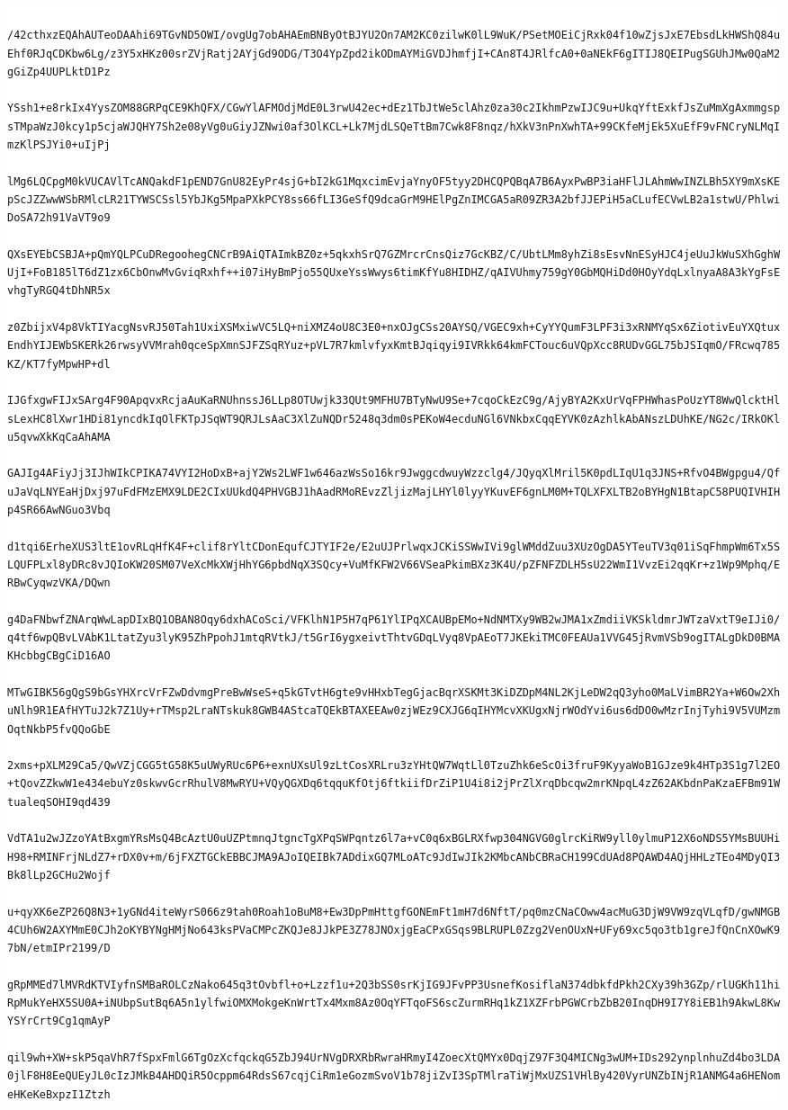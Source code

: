```compressed-json

/42cthxzEQAhAUTeoDAAhi69TGvND5OWI/ovgUg7obAHAEmBNByOtBJYU2On7AM2KC0zilwK0lL9WuK/PSetMOEiCjRxk04f10wZjsJxE7EbsdLkHWShQ84uEhf0RJqCDKbw6Lg/z3Y5xHKz00srZVjRatj2AYjGd9ODG/T3O4YpZpd2ikODmAYMiGVDJhmfjI+CAn8T4JRlfcA0+0aNEkF6gITIJ8QEIPugSGUhJMw0QaM2gGiZp4UUPLktD1Pz

YSsh1+e8rkIx4YysZOM88GRPqCE9KhQFX/CGwYlAFMOdjMdE0L3rwU42ec+dEz1TbJtWe5clAhz0za30c2IkhmPzwIJC9u+UkqYftExkfJsZuMmXgAxmmgspsTMpaWzJ0kcy1p5cjaWJQHY7Sh2e08yVg0uGiyJZNwi0af3OlKCL+Lk7MjdLSQeTtBm7Cwk8F8nqz/hXkV3nPnXwhTA+99CKfeMjEk5XuEfF9vFNCryNLMqImzKlPSJYi0+uIjPj

lMg6LQCpgM0kVUCAVlTcANQakdF1pEND7GnU82EyPr4sjG+bI2kG1MqxcimEvjaYnyOF5tyy2DHCQPQBqA7B6AyxPwBP3iaHFlJLAhmWwINZLBh5XY9mXsKEpScJZZwwWSbRMlcLR21TYWSCSsl5YbJKg5MpaPXkPCY8ss66fLI3GeSfQ9dcaGrM9HElPgZnIMCGA5aR09ZR3A2bfJJEPiH5aCLufECVwLB2a1stwU/PhlwiDoSA72h91VaVT9o9

QXsEYEbCSBJA+pQmYQLPCuDRegoohegCNCrB9AiQTAImkBZ0z+5qkxhSrQ7GZMrcrCnsQiz7GcKBZ/C/UbtLMm8yhZi8sEsvNnESyHJC4jeUuJkWuSXhGghWUjI+FoB185lT6dZ1zx6CbOnwMvGviqRxhf++i07iHyBmPjo55QUxeYssWwys6timKfYu8HIDHZ/qAIVUhmy759gY0GbMQHiDd0HOyYdqLxlnyaA8A3kYgFsEvhgTyRGQ4tDhNR5x

z0ZbijxV4p8VkTIYacgNsvRJ50Tah1UxiXSMxiwVC5LQ+niXMZ4oU8C3E0+nxOJgCSs20AYSQ/VGEC9xh+CyYYQumF3LPF3i3xRNMYqSx6ZiotivEuYXQtuxEndhYIJEWbSKERk26rwsyVVMrah0qceSpXmnSJFZSqRYuz+pVL7R7kmlvfyxKmtBJqiqyi9IVRkk64kmFCTouc6uVQpXcc8RUDvGGL75bJSIqmO/FRcwq785KZ/KT7fyMpwHP+dl

IJGfxgwFIJxSArg4F90ApqvxRcjaAuKaRNUhnssJ6LLp8OTUwjk33QUt9MFHU7BTyNwU9Se+7cqoCkEzC9g/AjyBYA2KxUrVqFPHWhasPoUzYT8WwQlcktHlsLexHC8lXwr1HDi81yncdkIqOlFKTpJSqWT9QRJLsAaC3XlZuNQDr5248q3dm0sPEKoW4ecduNGl6VNkbxCqqEYVK0zAzhlkAbANszLDUhKE/NG2c/IRkOKlu5qvwXkKqCaAhAMA

GAJIg4AFiyJj3IJhWIkCPIKA74VYI2HoDxB+ajY2Ws2LWF1w646azWsSo16kr9JwggcdwuyWzzclg4/JQyqXlMril5K0pdLIqU1q3JNS+RfvO4BWgpgu4/QfuJaVqLNYEaHjDxj97uFdFMzEMX9LDE2CIxUUkdQ4PHVGBJ1hAadRMoREvzZljizMajLHYl0lyyYKuvEF6gnLM0M+TQLXFXLTB2oBYHgN1BtapC58PUQIVHIHp4SR66AwNGuo3Vbq

d1tqi6ErheXUS3ltE1ovRLqHfK4F+clif8rYltCDonEqufCJTYIF2e/E2uUJPrlwqxJCKiSSWwIVi9glWMddZuu3XUzOgDA5YTeuTV3q01iSqFhmpWm6Tx5SLQUFPLxl8yDRc8vJQIoKW20SM07VeXcMkXWjHhYG6pbdNqX3SQcy+VuMfKFW2V66VSeaPkimBXz3K4U/pZFNFZDLH5sU22WmI1VvzEi2qqKr+z1Wp9Mphq/ERBwCyqwzVKA/DQwn

g4DaFNbwfZNArqWwLapDIxBQ1OBAN8Oqy6dxhACoSci/VFKlhN1P5H7qP61YlIPqXCAUBpEMo+NdNMTXy9WB2wJMA1xZmdiiVKSkldmrJWTzaVxtT9eIJi0/q4tf6wpQBvLVAbK1LtatZyu3lyK95ZhPpohJ1mtqRVtkJ/t5GrI6ygxeivtThtvGDqLVyq8VpAEoT7JKEkiTMC0FEAUa1VVG45jRvmVSb9ogITALgDkD0BMAKHcbbgCBgCiD16AO

MTwGIBK56gQgS9bGsYHXrcVrFZwDdvmgPreBwWseS+q5kGTvtH6gte9vHHxbTegGjacBqrXSKMt3KiDZDpM4NL2KjLeDW2qQ3yho0MaLVimBR2Ya+W6Ow2XhuNlh9R1EAfHYTuJ2k7Z1Uy+rTMsp2LraNTskuk8GWB4AStcaTQEkBTAXEEAw0zjWEz9CXJG6qIHYMcvXKUgxNjrWOdYvi6us6dDO0wMzrInjTyhi9V5VUMzmOqtNkbP5fvQQoGbE

2xms+pXLM29Ca5/QwVZjCGG5tG58K5uUWyRUc6P6+exnUXsUl9zLtCosXRLru3zYHtQW7WqtLl0TzuZhk6eScOi3fruF9KyyaWoB1GJze9k4HTp3S1g7l2EO+tQovZZkwW1e434ebuYz0skwvGcrRhulV8MwRYU+VQyQGXDq6tqquKfOtj6ftkiifDrZiP1U4i8i2jPrZlXrqDbcqw2mrKNpqL4zZ62AKbdnPaKzaEFBm91WtualeqSOHI9qd439

VdTA1u2wJZzoYAtBxgmYRsMsQ4BcAztU0uUZPtmnqJtgncTgXPqSWPqntz6l7a+vC0q6xBGLRXfwp304NGVG0glrcKiRW9yll0ylmuP12X6oNDS5YMsBUUHiH98+RMINFrjNLdZ7+rDX0v+m/6jFXZTGCkEBBCJMA9AJoIQEIBk7ADdixGQ7MLoATc9JdIwJIk2KMbcANbCBRaCH199CdUAd8PQAWD4AQjHHLzTEo4MDyQI3Bk8lLp2GCHu2Wojf

u+qyXK6eZP26Q8N3+1yGNd4iteWyrS066z9tah0Roah1oBuM8+Ew3DpPmHttgfGONEmFt1mH7d6NftT/pq0mzCNaCOww4acMuG3DjW9VW9zqVLqfD/gwNMGB4CUh6W2AXYMmE0CJh2oKYBYNgHMjNo643ksPVaCMPcZKQJe8JJkPE3Z78JNOxjgEaCPxGSqs9BLRUPL0Zzg2VenOUxN+UFy69xc5qo3tb1greJfQnCnXOwK97bN/etmIPr2199/D

gRpMMEd7lMVRdKTVIyfnSMBaROLCzNako645q3tOvbfl+o+Lzzf1u+2Q3bSS0srKjIG9JFvPP3UsnefKosiflaN374dbkfdPkh2CXy39h3GZp/rlUGKh11hiRpMukYeHX5SU0A+iNUbpSutBq6A5n1ylfwiOMXMokgeKnWrtTx4Mxm8Az0OqYFTqoFS6scZurmRHq1kZ1XZFrbPGWCrbZbB20InqDH9I7Y8iEB1h9AkwL8KwYSYrCrt9Cg1qmAyP

qil9wh+XW+skP5qaVhR7fSpxFmlG6TgOzXcfqckqG5ZbJ94UrNVgDRXRbRwraHRmyI4ZoecXtQMYx0DqjZ97F3Q4MICNg3wUM+IDs292ynplnhuZd4bo3LDA0jlF8H8EeQUEyJL0cIzJMkB4AHDQiR5Ocppm64RdsS67cqjCiRm1eGozmSvoV1b78jiZvI3SpTMlraTiWjMxUZS1VHlBy420VyrUNZbINjR1ANMG4a6HENomeHKeKeBxpzI1Ztzh

```